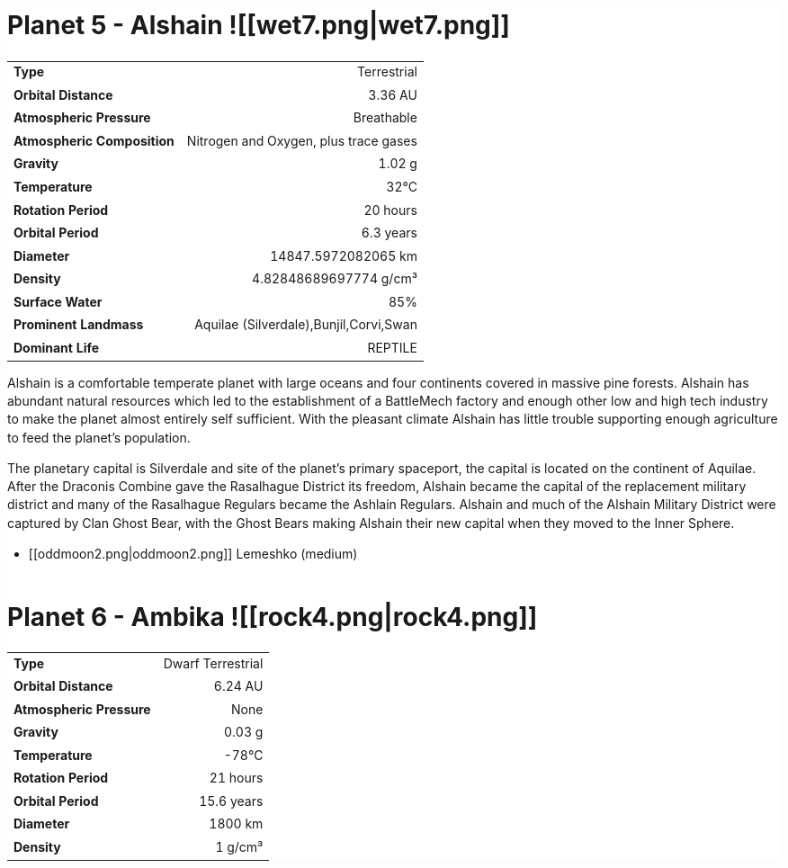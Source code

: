 # Planet 5 - Alshain ![[wet7.png\|wet7.png]]
|                             |                           |
| --------------------------- | -------------------------:|
| **Type**                    |             Terrestrial |
| **Orbital Distance**        |   3.36 AU |
| **Atmospheric Pressure**    |       Breathable |
| **Atmospheric Composition** |      Nitrogen and Oxygen, plus trace gases |
| **Gravity**                 |        1.02 g |
| **Temperature**             |    32°C |
| **Rotation Period**         |  20 hours |
| **Orbital Period** | 6.3 years |
| **Diameter**                |      14847.5972082065 km | 
| **Density**                 |    4.82848689697774 g/cm³ |
| **Surface Water**           |           85% | 
| **Prominent Landmass**      |         Aquilae (Silverdale),Bunjil,Corvi,Swan | 
| **Dominant Life**           |         REPTILE |

Alshain is a comfortable temperate planet with large oceans and four continents covered in massive pine forests. Alshain has abundant natural resources which led to the establishment of a BattleMech factory and enough other low and high tech industry to make the planet almost entirely self sufficient. With the pleasant climate Alshain has little trouble supporting enough agriculture to feed the planet’s population.

The planetary capital is Silverdale and site of the planet’s primary spaceport, the capital is located on the continent of Aquilae. After the Draconis Combine gave the Rasalhague District its freedom, Alshain became the capital of the replacement military district and many of the Rasalhague Regulars became the Ashlain Regulars. Alshain and much of the Alshain Military District were captured by Clan Ghost Bear, with the Ghost Bears making Alshain their new capital when they moved to the Inner Sphere.

- [[oddmoon2.png\|oddmoon2.png]] Lemeshko (medium)

# Planet 6 - Ambika ![[rock4.png\|rock4.png]]
|                             |                           |
| --------------------------- | -------------------------:|
| **Type**                    |             Dwarf Terrestrial |
| **Orbital Distance**        |   6.24 AU |
| **Atmospheric Pressure**    |       None |
| **Gravity**                 |        0.03 g |
| **Temperature**             |    -78°C |
| **Rotation Period**         |  21 hours |
| **Orbital Period** | 15.6 years |
| **Diameter**                |      1800 km | 
| **Density**                 |    1 g/cm³ |
